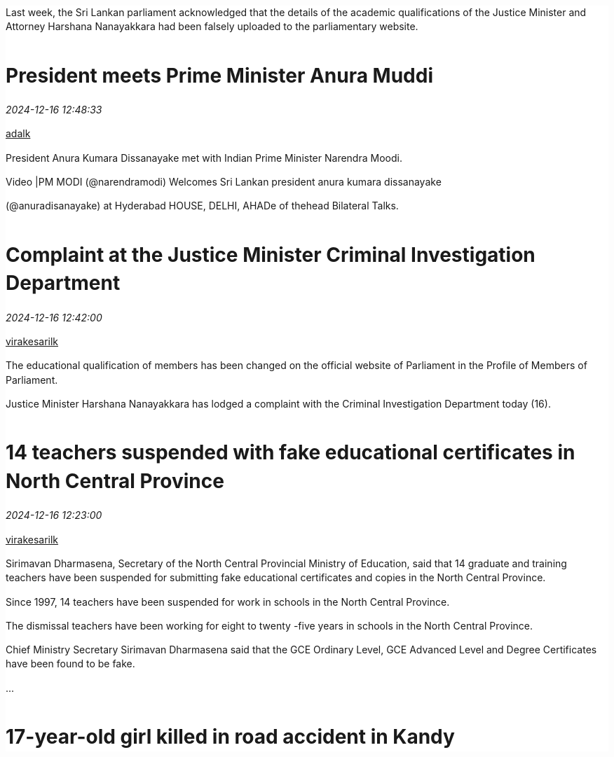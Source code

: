 Last week, the Sri Lankan parliament acknowledged that the details of the academic qualifications of the Justice Minister and Attorney Harshana Nanayakkara had been falsely uploaded to the parliamentary website.



# President meets Prime Minister Anura Muddi

*2024-12-16 12:48:33*

[adalk](https://www.ada.lk/breaking_news/ජනපති-අනුර-අගමැති-මෝදි-හමුවෙයි/11-413664)

President Anura Kumara Dissanayake met with Indian Prime Minister Narendra Moodi.

Video |PM MODI (@narendramodi) Welcomes Sri Lankan president anura kumara dissanayake

(@anuradisanayake) at Hyderabad HOUSE, DELHI, AHADe of thehead Bilateral Talks.



# Complaint at the Justice Minister Criminal Investigation Department

*2024-12-16 12:42:00*

[virakesarilk](https://www.virakesari.lk/article/201399)

The educational qualification of members has been changed on the official website of Parliament in the Profile of Members of Parliament.

Justice Minister Harshana Nanayakkara has lodged a complaint with the Criminal Investigation Department today (16).



# 14 teachers suspended with fake educational certificates in North Central Province

*2024-12-16 12:23:00*

[virakesarilk](https://www.virakesari.lk/article/201392)

Sirimavan Dharmasena, Secretary of the North Central Provincial Ministry of Education, said that 14 graduate and training teachers have been suspended for submitting fake educational certificates and copies in the North Central Province.

Since 1997, 14 teachers have been suspended for work in schools in the North Central Province.

The dismissal teachers have been working for eight to twenty -five years in schools in the North Central Province.

Chief Ministry Secretary Sirimavan Dharmasena said that the GCE Ordinary Level, GCE Advanced Level and Degree Certificates have been found to be fake.

...



# 17-year-old girl killed in road accident in Kandy
